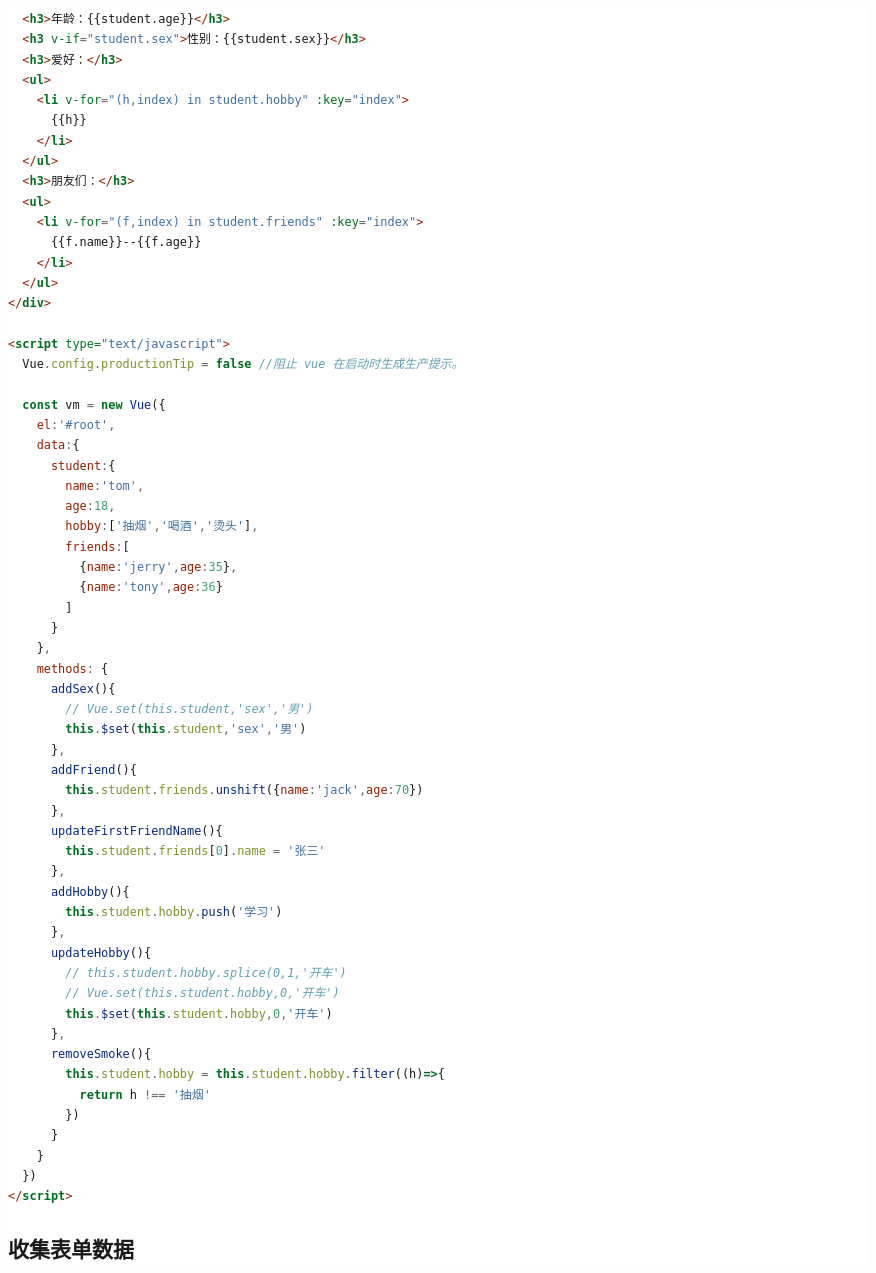 ```html
  <h3>年龄：{{student.age}}</h3>
  <h3 v-if="student.sex">性别：{{student.sex}}</h3>
  <h3>爱好：</h3>
  <ul>
    <li v-for="(h,index) in student.hobby" :key="index">
      {{h}}
    </li>
  </ul>
  <h3>朋友们：</h3>
  <ul>
    <li v-for="(f,index) in student.friends" :key="index">
      {{f.name}}--{{f.age}}
    </li>
  </ul>
</div>

<script type="text/javascript">
  Vue.config.productionTip = false //阻止 vue 在启动时生成生产提示。

  const vm = new Vue({
    el:'#root',
    data:{
      student:{
        name:'tom',
        age:18,
        hobby:['抽烟','喝酒','烫头'],
        friends:[
          {name:'jerry',age:35},
          {name:'tony',age:36}
        ]
      }
    },
    methods: {
      addSex(){
        // Vue.set(this.student,'sex','男')
        this.$set(this.student,'sex','男')
      },
      addFriend(){
        this.student.friends.unshift({name:'jack',age:70})
      },
      updateFirstFriendName(){
        this.student.friends[0].name = '张三'
      },
      addHobby(){
        this.student.hobby.push('学习')
      },
      updateHobby(){
        // this.student.hobby.splice(0,1,'开车')
        // Vue.set(this.student.hobby,0,'开车')
        this.$set(this.student.hobby,0,'开车')
      },
      removeSmoke(){
        this.student.hobby = this.student.hobby.filter((h)=>{
          return h !== '抽烟'
        })
      }
    }
  })
</script>
```
<a name="attPx"></a>
## 收集表单数据